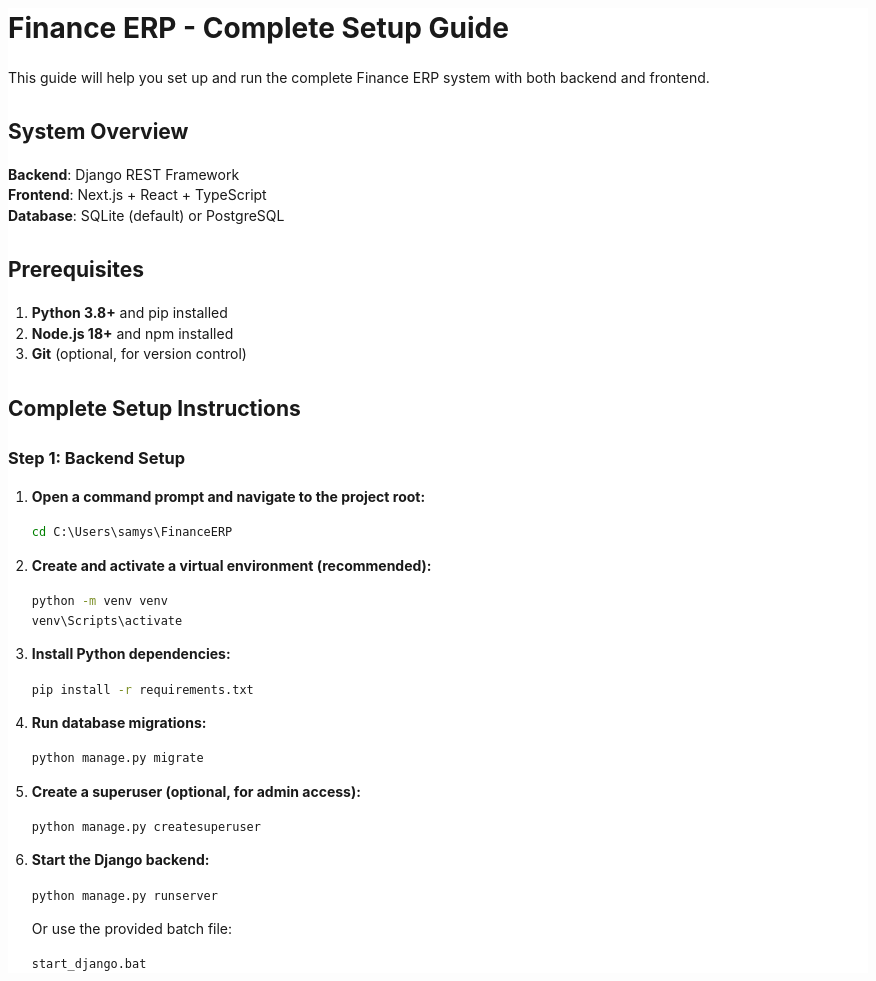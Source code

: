 # Finance ERP - Complete Setup Guide

This guide will help you set up and run the complete Finance ERP system with both backend and frontend.

## System Overview

**Backend**: Django REST Framework  
**Frontend**: Next.js + React + TypeScript  
**Database**: SQLite (default) or PostgreSQL  

## Prerequisites

1. **Python 3.8+** and pip installed
2. **Node.js 18+** and npm installed
3. **Git** (optional, for version control)

## Complete Setup Instructions

### Step 1: Backend Setup

1. **Open a command prompt and navigate to the project root:**
   ```cmd
   cd C:\Users\samys\FinanceERP
   ```

2. **Create and activate a virtual environment (recommended):**
   ```cmd
   python -m venv venv
   venv\Scripts\activate
   ```

3. **Install Python dependencies:**
   ```cmd
   pip install -r requirements.txt
   ```

4. **Run database migrations:**
   ```cmd
   python manage.py migrate
   ```

5. **Create a superuser (optional, for admin access):**
   ```cmd
   python manage.py createsuperuser
   ```

6. **Start the Django backend:**
   ```cmd
   python manage.py runserver
   ```
   
   Or use the provided batch file:
   ```cmd
   start_django.bat
   ```
